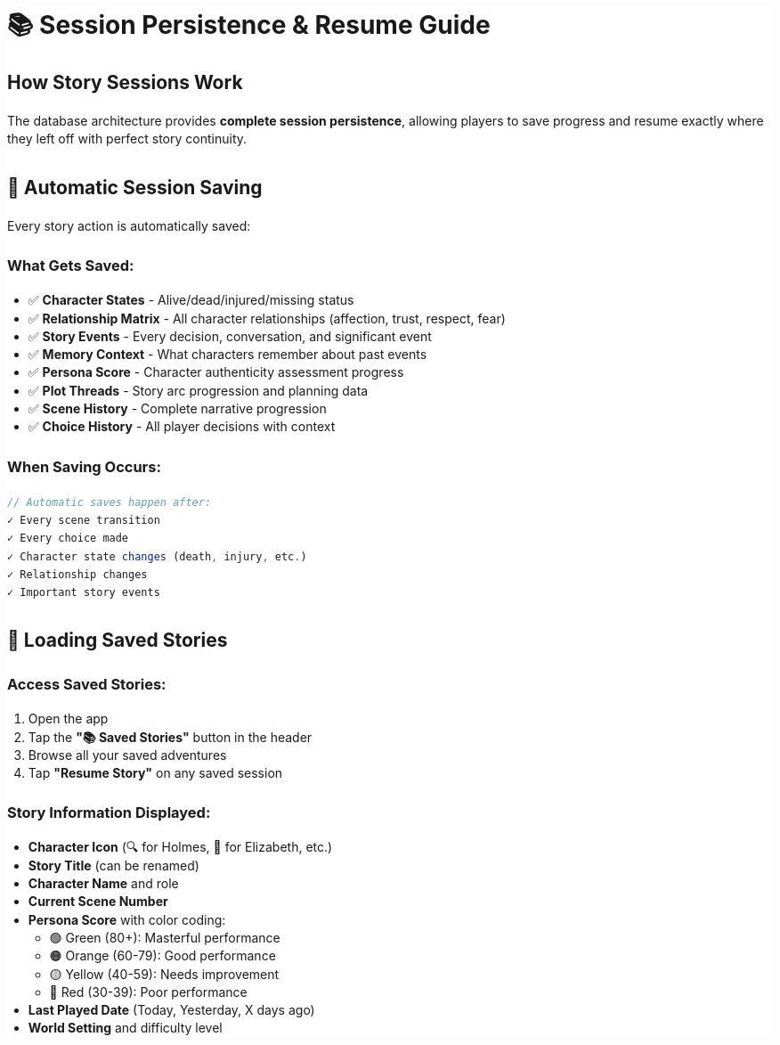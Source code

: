 # 📚 Session Persistence & Resume Guide

## How Story Sessions Work

The database architecture provides **complete session persistence**, allowing players to save progress and resume exactly where they left off with perfect story continuity.

## 🔄 **Automatic Session Saving**

Every story action is automatically saved:

### **What Gets Saved:**
- ✅ **Character States** - Alive/dead/injured/missing status
- ✅ **Relationship Matrix** - All character relationships (affection, trust, respect, fear)
- ✅ **Story Events** - Every decision, conversation, and significant event
- ✅ **Memory Context** - What characters remember about past events
- ✅ **Persona Score** - Character authenticity assessment progress
- ✅ **Plot Threads** - Story arc progression and planning data
- ✅ **Scene History** - Complete narrative progression
- ✅ **Choice History** - All player decisions with context

### **When Saving Occurs:**
```javascript
// Automatic saves happen after:
✓ Every scene transition
✓ Every choice made
✓ Character state changes (death, injury, etc.)
✓ Relationship changes
✓ Important story events
```

## 📖 **Loading Saved Stories**

### **Access Saved Stories:**
1. Open the app
2. Tap the **"📚 Saved Stories"** button in the header
3. Browse all your saved adventures
4. Tap **"Resume Story"** on any saved session

### **Story Information Displayed:**
- **Character Icon** (🔍 for Holmes, 💃 for Elizabeth, etc.)
- **Story Title** (can be renamed)
- **Character Name** and role
- **Current Scene Number**
- **Persona Score** with color coding:
  - 🟢 Green (80+): Masterful performance
  - 🟠 Orange (60-79): Good performance  
  - 🟡 Yellow (40-59): Needs improvement
  - 🔴 Red (30-39): Poor performance
- **Last Played Date** (Today, Yesterday, X days ago)
- **World Setting** and difficulty level
